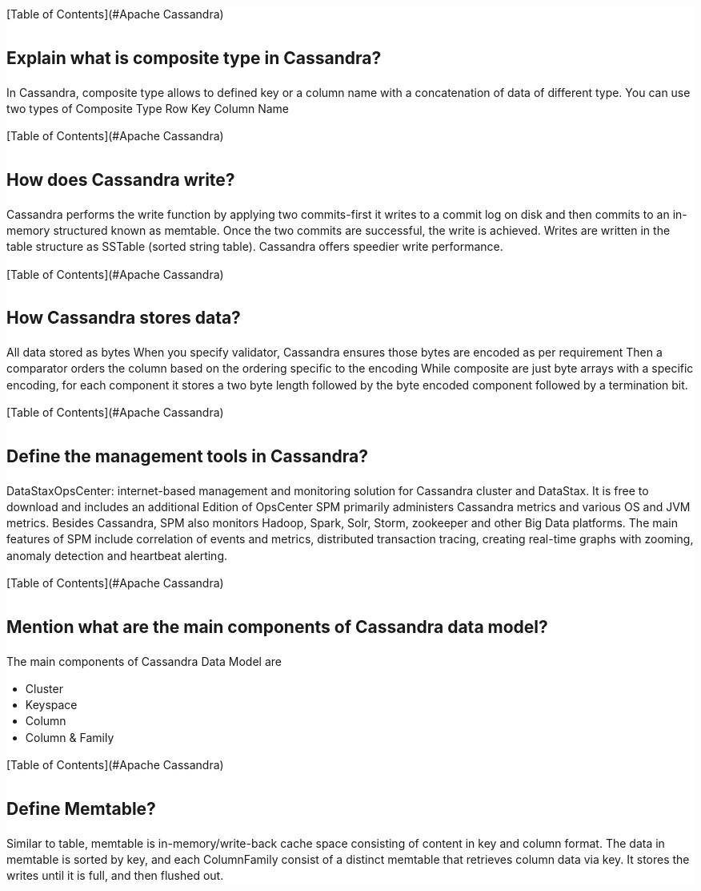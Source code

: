 [Table of Contents](#Apache Cassandra)

## Explain what is composite type in Cassandra?
In Cassandra, composite type allows to defined key or a column name with a concatenation of data of different type. You can use two types of Composite Type
Row Key
Column Name

[Table of Contents](#Apache Cassandra)

## How does Cassandra write?
Cassandra performs the write function by applying two commits-first it writes to a commit log on disk and then commits to an in-memory structured known as memtable. Once the two commits are successful, the write is achieved. Writes are written in the table structure as SSTable (sorted string table). Cassandra offers speedier write performance.

[Table of Contents](#Apache Cassandra)

## How Cassandra stores data?
All data stored as bytes
When you specify validator, Cassandra ensures those bytes are encoded as per requirement
Then a comparator orders the column based on the ordering specific to the encoding
While composite are just byte arrays with a specific encoding, for each component it stores a two byte length followed by the byte encoded component followed by a termination bit.

[Table of Contents](#Apache Cassandra)

## Define the management tools in Cassandra?
DataStaxOpsCenter: internet-based management and monitoring solution for Cassandra cluster and DataStax. It is free to download and includes an additional Edition of OpsCenter
SPM primarily administers Cassandra metrics and various OS and JVM metrics. Besides Cassandra, SPM also monitors Hadoop, Spark, Solr, Storm, zookeeper and other Big Data platforms. The main features of SPM include correlation of events and metrics, distributed transaction tracing, creating real-time graphs with zooming, anomaly detection and heartbeat alerting.

[Table of Contents](#Apache Cassandra)

## Mention what are the main components of Cassandra data model?
The main components of Cassandra Data Model are
+ Cluster
+ Keyspace
+ Column
+ Column & Family

[Table of Contents](#Apache Cassandra)

## Define Memtable?
Similar to table, memtable is in-memory/write-back cache space consisting of content in key and column format. The data in memtable is sorted by key, and each ColumnFamily consist of a distinct memtable that retrieves column data via key. It stores the writes until it is full, and then flushed out.
